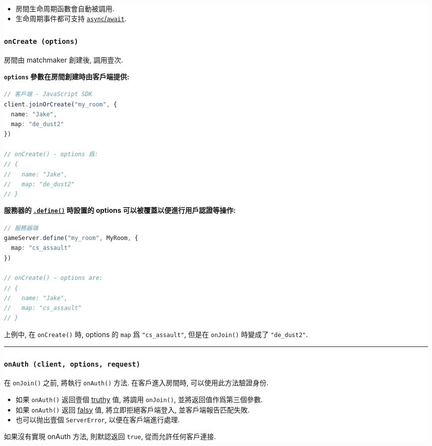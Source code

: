 - 房間生命周期函數會自動被調用.
- 生命周期事件都可支持 [`async`/`await`](https://developer.mozilla.org/en-US/docs/Web/JavaScript/Reference/Statements/async_function).

### `onCreate (options)`

房間由 matchmaker 創建後, 調用壹次.

**`options` 參數在房間創建時由客戶端提供:**

```typescript
// 客戶端 - JavaScript SDK
client.joinOrCreate("my_room", {
  name: "Jake",
  map: "de_dust2"
})

// onCreate() - options 爲:
// {
//   name: "Jake",
//   map: "de_dust2"
// }
```

**服務器的 [`.define()`](/server/api/#define-roomname-string-room-room-options-any) 時設置的 options 可以被覆蓋以便進行用戶認證等操作:**

```typescript fct_label="Definition"
// 服務器端
gameServer.define("my_room", MyRoom, {
  map: "cs_assault"
})

// onCreate() - options are:
// {
//   name: "Jake",
//   map: "cs_assault"
// }
```

上例中, 在 `onCreate()` 時, options 的 `map` 爲 `"cs_assault"`, 但是在 `onJoin()` 時變成了 `"de_dust2"`.

---

### `onAuth (client, options, request)`

在 `onJoin()` 之前, 將執行 `onAuth()` 方法. 在客戶進入房間時, 可以使用此方法驗證身份.

- 如果 `onAuth()` 返回壹個 [truthy](https://developer.mozilla.org/en-US/docs/Glossary/Truthy) 值, 將調用 `onJoin()`, 並將返回值作爲第三個參數.
- 如果 `onAuth()` 返回 [falsy](https://developer.mozilla.org/en-US/docs/Glossary/Falsy) 值, 將立即拒絕客戶端登入, 並客戶端報告匹配失敗.
- 也可以抛出壹個 `ServerError`, 以便在客戶端進行處理.

如果沒有實現 onAuth 方法, 則默認返回 `true`, 從而允許任何客戶連接.
